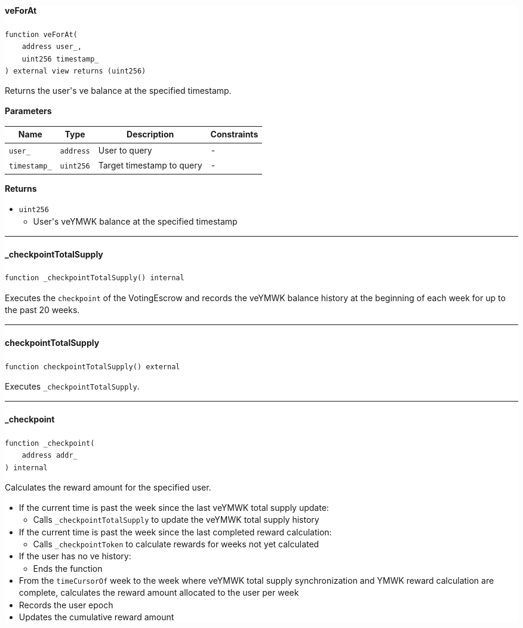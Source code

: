 
#### veForAt

```solidity
function veForAt(
    address user_,
    uint256 timestamp_
) external view returns (uint256)
```

Returns the user's ve balance at the specified timestamp.

**Parameters**

| Name         | Type      | Description               | Constraints |
| ------------ | --------- | ------------------------- | ----------- |
| `user_`      | `address` | User to query             | -           |
| `timestamp_` | `uint256` | Target timestamp to query | -           |

**Returns**

- `uint256`
  - User's veYMWK balance at the specified timestamp

---

#### \_checkpointTotalSupply

```solidity
function _checkpointTotalSupply() internal
```

Executes the `checkpoint` of the VotingEscrow and records the veYMWK balance history at the beginning of each week for up to the past 20 weeks.

---

#### checkpointTotalSupply

```solidity
function checkpointTotalSupply() external
```

Executes `_checkpointTotalSupply`.

---

#### \_checkpoint

```solidity
function _checkpoint(
    address addr_
) internal
```

Calculates the reward amount for the specified user.

- If the current time is past the week since the last veYMWK total supply update:
  - Calls `_checkpointTotalSupply` to update the veYMWK total supply history
- If the current time is past the week since the last completed reward calculation:
  - Calls `_checkpointToken` to calculate rewards for weeks not yet calculated
- If the user has no ve history:
  - Ends the function
- From the `timeCursorOf` week to the week where veYMWK total supply synchronization and YMWK reward calculation are complete, calculates the reward amount allocated to the user per week
- Records the user epoch
- Updates the cumulative reward amount

